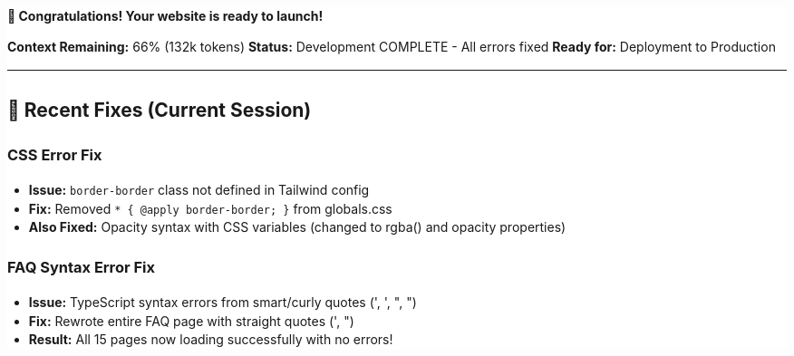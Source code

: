 
**🎉 Congratulations! Your website is ready to launch!**

**Context Remaining:** 66% (132k tokens)
**Status:** Development COMPLETE - All errors fixed
**Ready for:** Deployment to Production

---

## 🐛 Recent Fixes (Current Session)

### CSS Error Fix
- **Issue:** `border-border` class not defined in Tailwind config
- **Fix:** Removed `* { @apply border-border; }` from globals.css
- **Also Fixed:** Opacity syntax with CSS variables (changed to rgba() and opacity properties)

### FAQ Syntax Error Fix
- **Issue:** TypeScript syntax errors from smart/curly quotes (', ', ", ")
- **Fix:** Rewrote entire FAQ page with straight quotes (', ")
- **Result:** All 15 pages now loading successfully with no errors!

